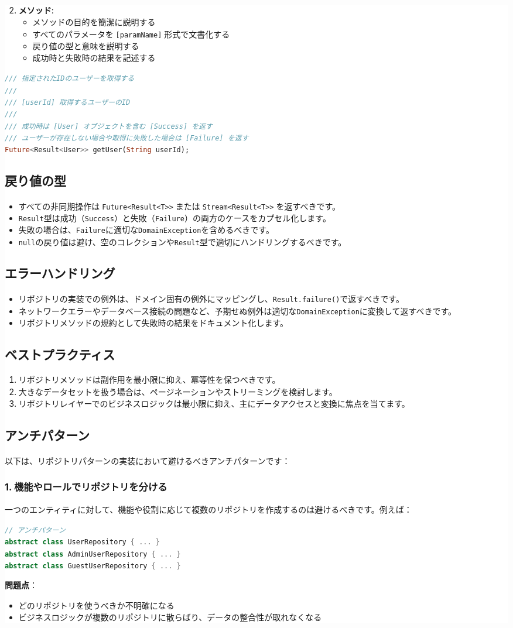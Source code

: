 2. **メソッド**:
   - メソッドの目的を簡潔に説明する
   - すべてのパラメータを `[paramName]` 形式で文書化する
   - 戻り値の型と意味を説明する
   - 成功時と失敗時の結果を記述する

```dart
/// 指定されたIDのユーザーを取得する
///
/// [userId] 取得するユーザーのID
///
/// 成功時は [User] オブジェクトを含む [Success] を返す
/// ユーザーが存在しない場合や取得に失敗した場合は [Failure] を返す
Future<Result<User>> getUser(String userId);
```

## 戻り値の型

- すべての非同期操作は `Future<Result<T>>` または `Stream<Result<T>>` を返すべきです。
- `Result`型は成功（`Success`）と失敗（`Failure`）の両方のケースをカプセル化します。
- 失敗の場合は、`Failure`に適切な`DomainException`を含めるべきです。
- `null`の戻り値は避け、空のコレクションや`Result`型で適切にハンドリングするべきです。

## エラーハンドリング

- リポジトリの実装での例外は、ドメイン固有の例外にマッピングし、`Result.failure()`で返すべきです。
- ネットワークエラーやデータベース接続の問題など、予期せぬ例外は適切な`DomainException`に変換して返すべきです。
- リポジトリメソッドの規約として失敗時の結果をドキュメント化します。

## ベストプラクティス

1. リポジトリメソッドは副作用を最小限に抑え、冪等性を保つべきです。
2. 大きなデータセットを扱う場合は、ページネーションやストリーミングを検討します。
3. リポジトリレイヤーでのビジネスロジックは最小限に抑え、主にデータアクセスと変換に焦点を当てます。

## アンチパターン

以下は、リポジトリパターンの実装において避けるべきアンチパターンです：

### 1. 機能やロールでリポジトリを分ける

一つのエンティティに対して、機能や役割に応じて複数のリポジトリを作成するのは避けるべきです。例えば：

```dart
// アンチパターン
abstract class UserRepository { ... }
abstract class AdminUserRepository { ... }
abstract class GuestUserRepository { ... }
```

**問題点**：
- どのリポジトリを使うべきか不明確になる
- ビジネスロジックが複数のリポジトリに散らばり、データの整合性が取れなくなる

